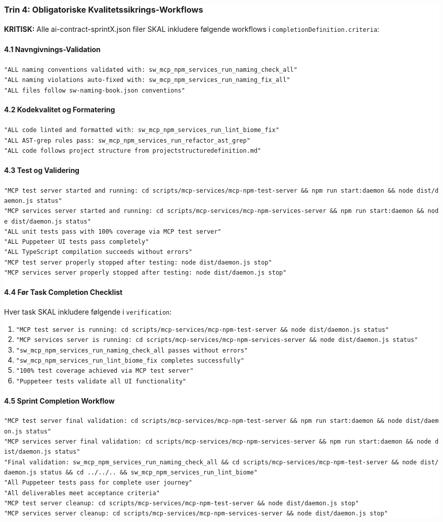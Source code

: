 ### Trin 4: Obligatoriske Kvalitetssikrings-Workflows

**KRITISK:** Alle ai-contract-sprintX.json filer SKAL inkludere følgende workflows i `completionDefinition.criteria`:

#### 4.1 Navngivnings-Validation

```
"ALL naming conventions validated with: sw_mcp_npm_services_run_naming_check_all"
"ALL naming violations auto-fixed with: sw_mcp_npm_services_run_naming_fix_all"
"ALL files follow sw-naming-book.json conventions"
```

#### 4.2 Kodekvalitet og Formatering

```
"ALL code linted and formatted with: sw_mcp_npm_services_run_lint_biome_fix"
"ALL AST-grep rules pass: sw_mcp_npm_services_run_refactor_ast_grep"
"ALL code follows project structure from projectstructuredefinition.md"
```

#### 4.3 Test og Validering

```
"MCP test server started and running: cd scripts/mcp-services/mcp-npm-test-server && npm run start:daemon && node dist/daemon.js status"
"MCP services server started and running: cd scripts/mcp-services/mcp-npm-services-server && npm run start:daemon && node dist/daemon.js status"
"ALL unit tests pass with 100% coverage via MCP test server"
"ALL Puppeteer UI tests pass completely"
"ALL TypeScript compilation succeeds without errors"
"MCP test server properly stopped after testing: node dist/daemon.js stop"
"MCP services server properly stopped after testing: node dist/daemon.js stop"
```

#### 4.4 Før Task Completion Checklist

Hver task SKAL inkludere følgende i `verification`:

1. `"MCP test server is running: cd scripts/mcp-services/mcp-npm-test-server && node dist/daemon.js status"`
2. `"MCP services server is running: cd scripts/mcp-services/mcp-npm-services-server && node dist/daemon.js status"`
3. `"sw_mcp_npm_services_run_naming_check_all passes without errors"`
4. `"sw_mcp_npm_services_run_lint_biome_fix completes successfully"`
5. `"100% test coverage achieved via MCP test server"`
6. `"Puppeteer tests validate all UI functionality"`

#### 4.5 Sprint Completion Workflow

```
"MCP test server final validation: cd scripts/mcp-services/mcp-npm-test-server && npm run start:daemon && node dist/daemon.js status"
"MCP services server final validation: cd scripts/mcp-services/mcp-npm-services-server && npm run start:daemon && node dist/daemon.js status"
"Final validation: sw_mcp_npm_services_run_naming_check_all && cd scripts/mcp-services/mcp-npm-test-server && node dist/daemon.js status && cd ../../.. && sw_mcp_npm_services_run_lint_biome"
"All Puppeteer tests pass for complete user journey"
"All deliverables meet acceptance criteria"
"MCP test server cleanup: cd scripts/mcp-services/mcp-npm-test-server && node dist/daemon.js stop"
"MCP services server cleanup: cd scripts/mcp-services/mcp-npm-services-server && node dist/daemon.js stop"
```
